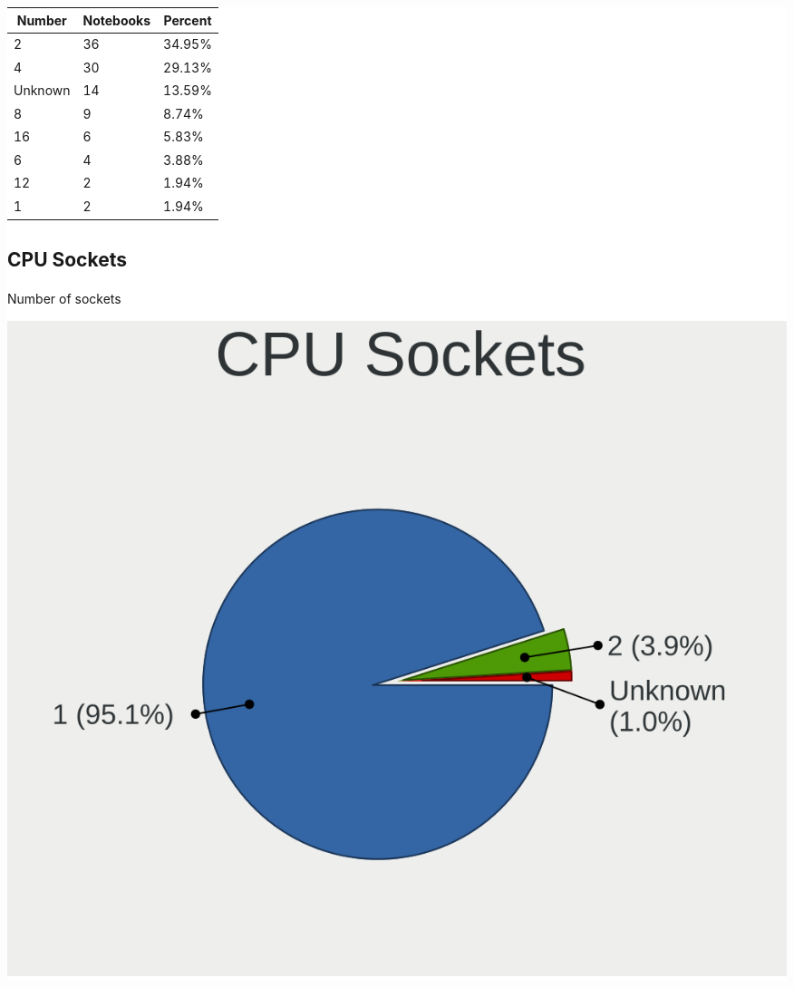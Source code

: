 
| Number  | Notebooks | Percent |
|---------|-----------|---------|
| 2       | 36        | 34.95%  |
| 4       | 30        | 29.13%  |
| Unknown | 14        | 13.59%  |
| 8       | 9         | 8.74%   |
| 16      | 6         | 5.83%   |
| 6       | 4         | 3.88%   |
| 12      | 2         | 1.94%   |
| 1       | 2         | 1.94%   |

CPU Sockets
-----------

Number of sockets

![CPU Sockets](./images/pie_chart_bsd/cpu_sockets.svg)
